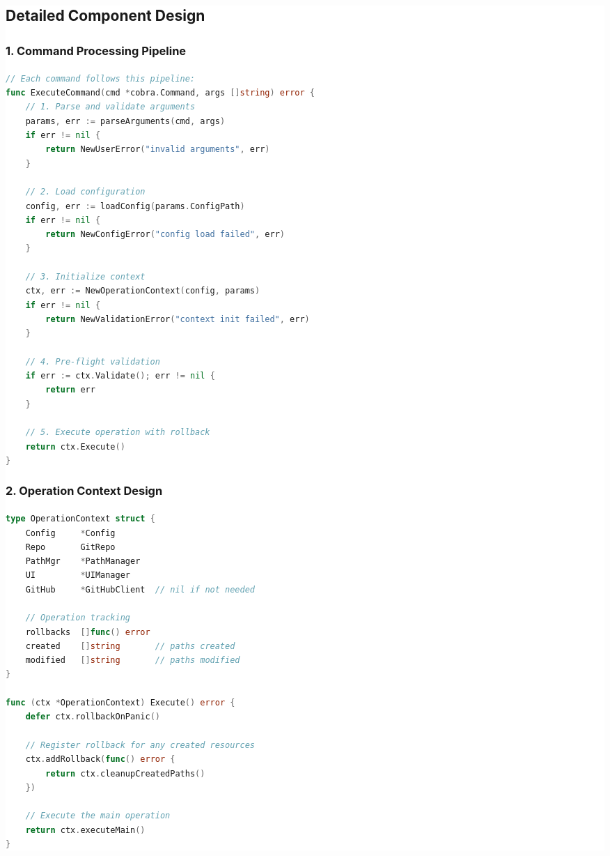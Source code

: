 ```go
```

## Detailed Component Design

### 1. Command Processing Pipeline
```go
// Each command follows this pipeline:
func ExecuteCommand(cmd *cobra.Command, args []string) error {
    // 1. Parse and validate arguments
    params, err := parseArguments(cmd, args)
    if err != nil {
        return NewUserError("invalid arguments", err)
    }
    
    // 2. Load configuration
    config, err := loadConfig(params.ConfigPath)
    if err != nil {
        return NewConfigError("config load failed", err)
    }
    
    // 3. Initialize context
    ctx, err := NewOperationContext(config, params)
    if err != nil {
        return NewValidationError("context init failed", err)
    }
    
    // 4. Pre-flight validation
    if err := ctx.Validate(); err != nil {
        return err
    }
    
    // 5. Execute operation with rollback
    return ctx.Execute()
}
```

### 2. Operation Context Design
```go
type OperationContext struct {
    Config     *Config
    Repo       GitRepo
    PathMgr    *PathManager
    UI         *UIManager
    GitHub     *GitHubClient  // nil if not needed
    
    // Operation tracking
    rollbacks  []func() error
    created    []string       // paths created
    modified   []string       // paths modified
}

func (ctx *OperationContext) Execute() error {
    defer ctx.rollbackOnPanic()
    
    // Register rollback for any created resources
    ctx.addRollback(func() error {
        return ctx.cleanupCreatedPaths()
    })
    
    // Execute the main operation
    return ctx.executeMain()
}
```